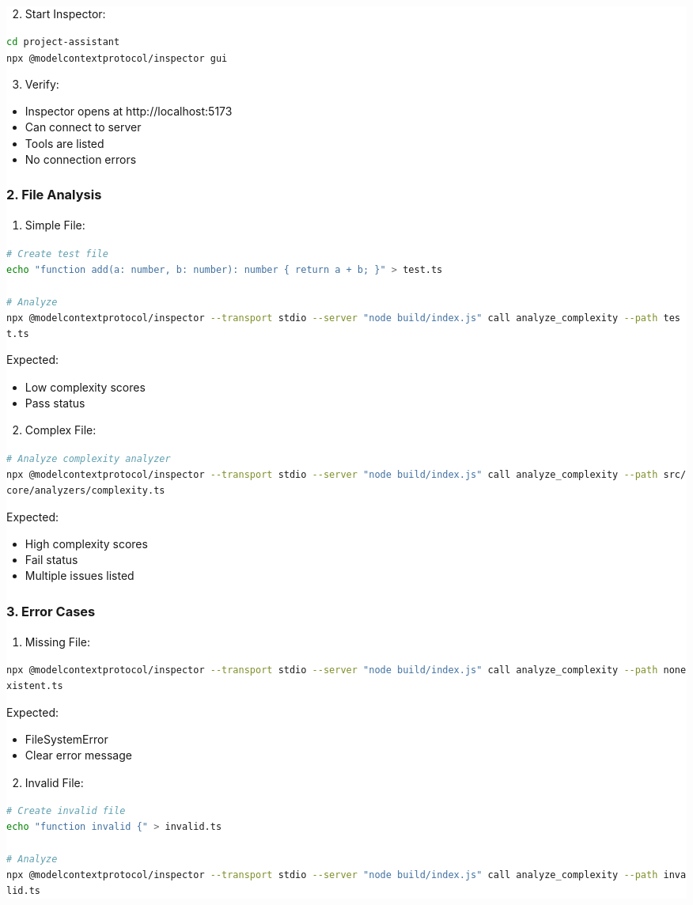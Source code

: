 2. Start Inspector:
```bash
cd project-assistant
npx @modelcontextprotocol/inspector gui
```

3. Verify:
- Inspector opens at http://localhost:5173
- Can connect to server
- Tools are listed
- No connection errors

### 2. File Analysis

1. Simple File:
```bash
# Create test file
echo "function add(a: number, b: number): number { return a + b; }" > test.ts

# Analyze
npx @modelcontextprotocol/inspector --transport stdio --server "node build/index.js" call analyze_complexity --path test.ts
```

Expected:
- Low complexity scores
- Pass status

2. Complex File:
```bash
# Analyze complexity analyzer
npx @modelcontextprotocol/inspector --transport stdio --server "node build/index.js" call analyze_complexity --path src/core/analyzers/complexity.ts
```

Expected:
- High complexity scores
- Fail status
- Multiple issues listed

### 3. Error Cases

1. Missing File:
```bash
npx @modelcontextprotocol/inspector --transport stdio --server "node build/index.js" call analyze_complexity --path nonexistent.ts
```

Expected:
- FileSystemError
- Clear error message

2. Invalid File:
```bash
# Create invalid file
echo "function invalid {" > invalid.ts

# Analyze
npx @modelcontextprotocol/inspector --transport stdio --server "node build/index.js" call analyze_complexity --path invalid.ts
```
